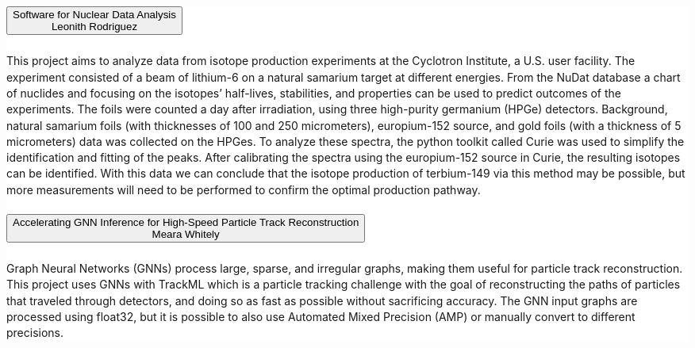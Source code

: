 
<div class="card">
<div class="card-header d-flex justify-content-center" id="heading52">
<h5 class="mb-0">
<button aria-controls="collapse52" aria-expanded="false" class="btn btn-link collapsed" data-target="#collapse52" data-toggle="collapse">
Software for Nuclear Data Analysis<br>Leonith Rodriguez
</button>
</h5>
</div>
<div aria-labelledby="heading52" class="collapse" data-parent="#accordion" id="collapse52">
<div class="card-body">
<p>
This project aims to analyze data from isotope production experiments at the Cyclotron Institute, a U.S. user facility. The experiment consisted of a beam of lithium-6 on a natural samarium target at different energies. From the NuDat database a chart of nuclides and focusing on the isotopes’ half-lives, stabilities, and properties can be used to predict outcomes of the experiments. The foils were counted a day after irradiation, using three high-purity germanium (HPGe) detectors. Background, natural samarium foils (with thicknesses of 100 and 250 micrometers), europium-152 source, and gold foils (with a thickness of 5 micrometers) data was collected on the HPGes. To analyze these spectra, the python toolkit called Curie was used to simplify the identification and fitting of the peaks. After calibrating the spectra using the europium-152 source in Curie, the resulting isotopes can be identified. With this data we can conclude that the isotope production of terbium-149 via this method may be possible, but more measurements will need to be performed to confirm the optimal production pathway.
</p>
</div>
</div>
</div>


<div class="card">
<div class="card-header d-flex justify-content-center" id="heading53">
<h5 class="mb-0">
<button aria-controls="collapse53" aria-expanded="false" class="btn btn-link collapsed" data-target="#collapse53" data-toggle="collapse">
Accelerating GNN Inference for High-Speed Particle Track Reconstruction<br>Meara Whitely
</button>
</h5>
</div>
<div aria-labelledby="heading53" class="collapse" data-parent="#accordion" id="collapse53">
<div class="card-body">
<p>
Graph Neural Networks (GNNs) process large, sparse, and irregular graphs, making them useful for particle track reconstruction. This project uses GNNs with TrackML which is a particle tracking challenge with the goal of reconstructing the paths of particles that traveled through detectors, and doing so as fast as possible without sacrificing accuracy. The GNN input graphs are processed using float32, but it is possible to also use Automated Mixed Precision (AMP) or manually convert to different precisions.
</p>
</div>
</div>
</div>
